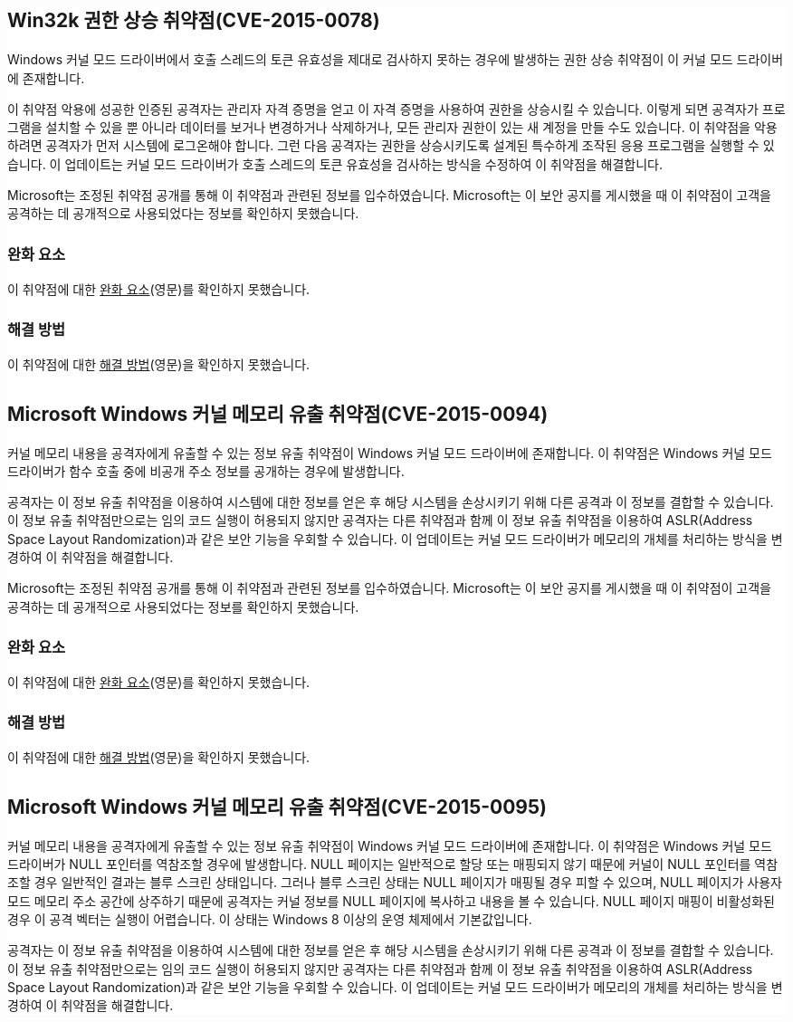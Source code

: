 Win32k 권한 상승 취약점(CVE-2015-0078)
--------------------------------------

Windows 커널 모드 드라이버에서 호출 스레드의 토큰 유효성을 제대로 검사하지 못하는 경우에 발생하는 권한 상승 취약점이 이 커널 모드 드라이버에 존재합니다.

이 취약점 악용에 성공한 인증된 공격자는 관리자 자격 증명을 얻고 이 자격 증명을 사용하여 권한을 상승시킬 수 있습니다. 이렇게 되면 공격자가 프로그램을 설치할 수 있을 뿐 아니라 데이터를 보거나 변경하거나 삭제하거나, 모든 관리자 권한이 있는 새 계정을 만들 수도 있습니다. 이 취약점을 악용하려면 공격자가 먼저 시스템에 로그온해야 합니다. 그런 다음 공격자는 권한을 상승시키도록 설계된 특수하게 조작된 응용 프로그램을 실행할 수 있습니다. 이 업데이트는 커널 모드 드라이버가 호출 스레드의 토큰 유효성을 검사하는 방식을 수정하여 이 취약점을 해결합니다.

Microsoft는 조정된 취약점 공개를 통해 이 취약점과 관련된 정보를 입수하였습니다. Microsoft는 이 보안 공지를 게시했을 때 이 취약점이 고객을 공격하는 데 공개적으로 사용되었다는 정보를 확인하지 못했습니다.

### 완화 요소

이 취약점에 대한 [완화 요소](https://technet.microsoft.com/ko-kr/library/security/dn848375.aspx)(영문)를 확인하지 못했습니다.

### 해결 방법

이 취약점에 대한 [해결 방법](https://technet.microsoft.com/ko-kr/library/security/dn848375.aspx)(영문)을 확인하지 못했습니다.

Microsoft Windows 커널 메모리 유출 취약점(CVE-2015-0094)
--------------------------------------------------------

커널 메모리 내용을 공격자에게 유출할 수 있는 정보 유출 취약점이 Windows 커널 모드 드라이버에 존재합니다. 이 취약점은 Windows 커널 모드 드라이버가 함수 호출 중에 비공개 주소 정보를 공개하는 경우에 발생합니다.

공격자는 이 정보 유출 취약점을 이용하여 시스템에 대한 정보를 얻은 후 해당 시스템을 손상시키기 위해 다른 공격과 이 정보를 결합할 수 있습니다. 이 정보 유출 취약점만으로는 임의 코드 실행이 허용되지 않지만 공격자는 다른 취약점과 함께 이 정보 유출 취약점을 이용하여 ASLR(Address Space Layout Randomization)과 같은 보안 기능을 우회할 수 있습니다. 이 업데이트는 커널 모드 드라이버가 메모리의 개체를 처리하는 방식을 변경하여 이 취약점을 해결합니다.

Microsoft는 조정된 취약점 공개를 통해 이 취약점과 관련된 정보를 입수하였습니다. Microsoft는 이 보안 공지를 게시했을 때 이 취약점이 고객을 공격하는 데 공개적으로 사용되었다는 정보를 확인하지 못했습니다.

### 완화 요소

이 취약점에 대한 [완화 요소](https://technet.microsoft.com/ko-kr/library/security/dn848375.aspx)(영문)를 확인하지 못했습니다.

### 해결 방법

이 취약점에 대한 [해결 방법](https://technet.microsoft.com/ko-kr/library/security/dn848375.aspx)(영문)을 확인하지 못했습니다.

Microsoft Windows 커널 메모리 유출 취약점(CVE-2015-0095)
--------------------------------------------------------

커널 메모리 내용을 공격자에게 유출할 수 있는 정보 유출 취약점이 Windows 커널 모드 드라이버에 존재합니다. 이 취약점은 Windows 커널 모드 드라이버가 NULL 포인터를 역참조할 경우에 발생합니다. NULL 페이지는 일반적으로 할당 또는 매핑되지 않기 때문에 커널이 NULL 포인터를 역참조할 경우 일반적인 결과는 블루 스크린 상태입니다. 그러나 블루 스크린 상태는 NULL 페이지가 매핑될 경우 피할 수 있으며, NULL 페이지가 사용자 모드 메모리 주소 공간에 상주하기 때문에 공격자는 커널 정보를 NULL 페이지에 복사하고 내용을 볼 수 있습니다. NULL 페이지 매핑이 비활성화된 경우 이 공격 벡터는 실행이 어렵습니다. 이 상태는 Windows 8 이상의 운영 체제에서 기본값입니다.

공격자는 이 정보 유출 취약점을 이용하여 시스템에 대한 정보를 얻은 후 해당 시스템을 손상시키기 위해 다른 공격과 이 정보를 결합할 수 있습니다. 이 정보 유출 취약점만으로는 임의 코드 실행이 허용되지 않지만 공격자는 다른 취약점과 함께 이 정보 유출 취약점을 이용하여 ASLR(Address Space Layout Randomization)과 같은 보안 기능을 우회할 수 있습니다. 이 업데이트는 커널 모드 드라이버가 메모리의 개체를 처리하는 방식을 변경하여 이 취약점을 해결합니다.
